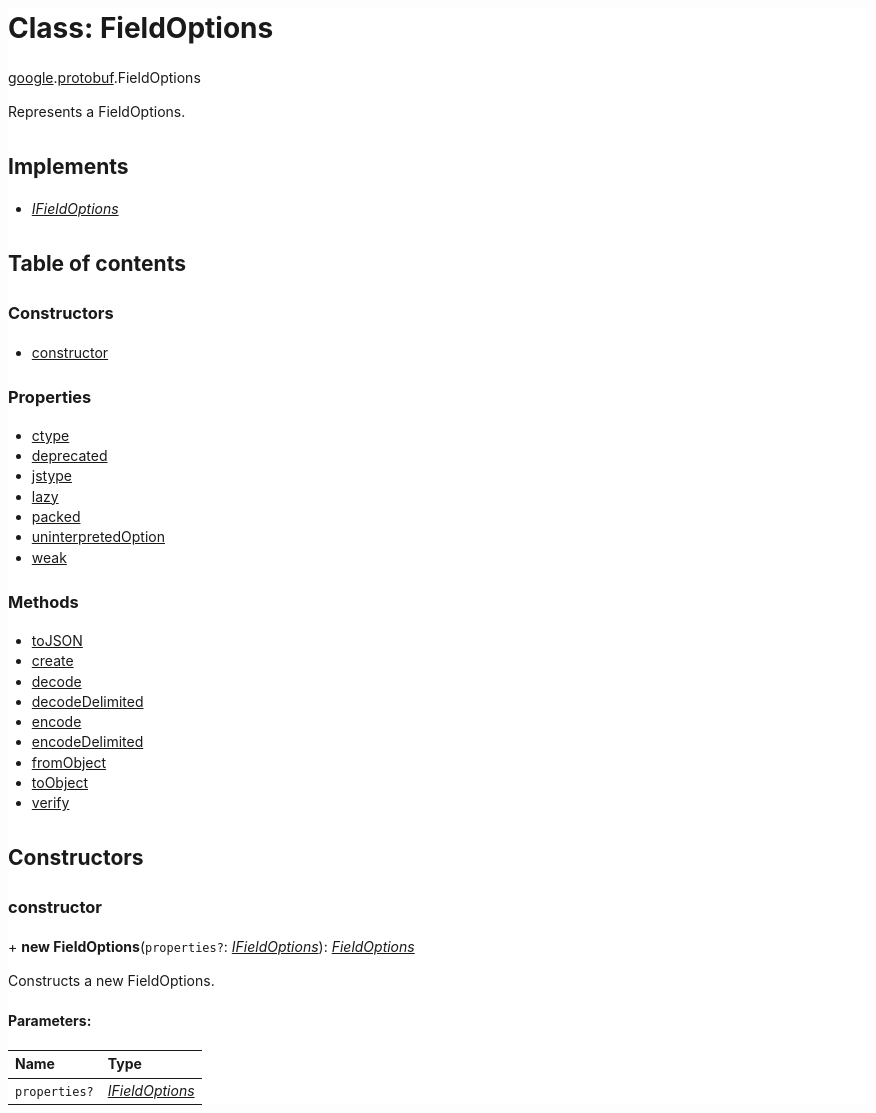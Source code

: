 # Class: FieldOptions

[google](../modules/proto.google.md).[protobuf](../modules/proto.google.protobuf.md).FieldOptions

Represents a FieldOptions.

## Implements

* [*IFieldOptions*](../interfaces/proto.google.protobuf.ifieldoptions.md)

## Table of contents

### Constructors

- [constructor](proto.google.protobuf.fieldoptions-1.md#constructor)

### Properties

- [ctype](proto.google.protobuf.fieldoptions-1.md#ctype)
- [deprecated](proto.google.protobuf.fieldoptions-1.md#deprecated)
- [jstype](proto.google.protobuf.fieldoptions-1.md#jstype)
- [lazy](proto.google.protobuf.fieldoptions-1.md#lazy)
- [packed](proto.google.protobuf.fieldoptions-1.md#packed)
- [uninterpretedOption](proto.google.protobuf.fieldoptions-1.md#uninterpretedoption)
- [weak](proto.google.protobuf.fieldoptions-1.md#weak)

### Methods

- [toJSON](proto.google.protobuf.fieldoptions-1.md#tojson)
- [create](proto.google.protobuf.fieldoptions-1.md#create)
- [decode](proto.google.protobuf.fieldoptions-1.md#decode)
- [decodeDelimited](proto.google.protobuf.fieldoptions-1.md#decodedelimited)
- [encode](proto.google.protobuf.fieldoptions-1.md#encode)
- [encodeDelimited](proto.google.protobuf.fieldoptions-1.md#encodedelimited)
- [fromObject](proto.google.protobuf.fieldoptions-1.md#fromobject)
- [toObject](proto.google.protobuf.fieldoptions-1.md#toobject)
- [verify](proto.google.protobuf.fieldoptions-1.md#verify)

## Constructors

### constructor

\+ **new FieldOptions**(`properties?`: [*IFieldOptions*](../interfaces/proto.google.protobuf.ifieldoptions.md)): [*FieldOptions*](proto.google.protobuf.fieldoptions-1.md)

Constructs a new FieldOptions.

#### Parameters:

Name | Type |
:------ | :------ |
`properties?` | [*IFieldOptions*](../interfaces/proto.google.protobuf.ifieldoptions.md) |
